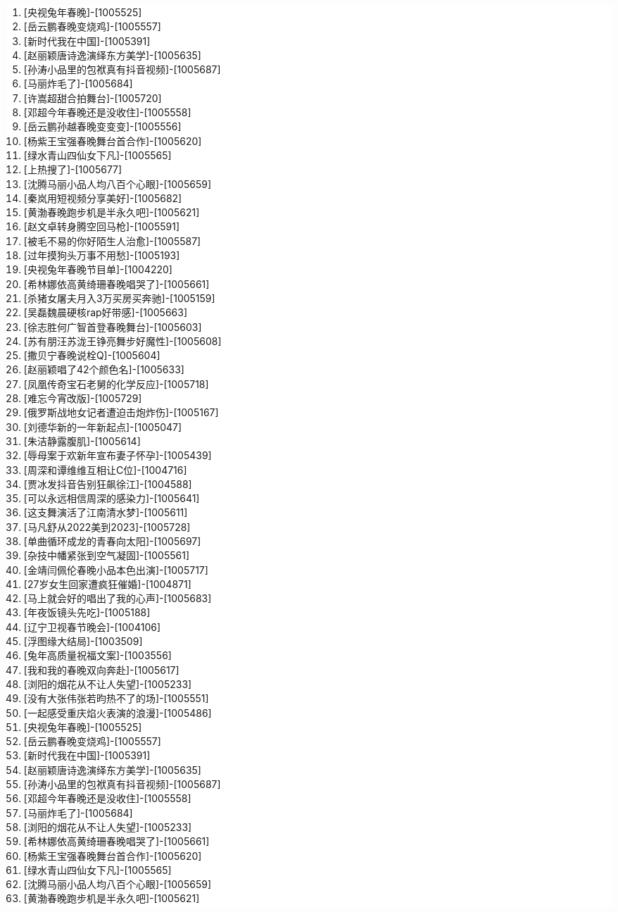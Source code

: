 
1. [央视兔年春晚]-[1005525]
1. [岳云鹏春晚变烧鸡]-[1005557]
1. [新时代我在中国]-[1005391]
1. [赵丽颖唐诗逸演绎东方美学]-[1005635]
1. [孙涛小品里的包袱真有抖音视频]-[1005687]
1. [马丽炸毛了]-[1005684]
1. [许嵩超甜合拍舞台]-[1005720]
1. [邓超今年春晚还是没收住]-[1005558]
1. [岳云鹏孙越春晚变变变]-[1005556]
1. [杨紫王宝强春晚舞台首合作]-[1005620]
1. [绿水青山四仙女下凡]-[1005565]
1. [上热搜了]-[1005677]
1. [沈腾马丽小品人均八百个心眼]-[1005659]
1. [秦岚用短视频分享美好]-[1005682]
1. [黄渤春晚跑步机是半永久吧]-[1005621]
1. [赵文卓转身腾空回马枪]-[1005591]
1. [被毛不易的你好陌生人治愈]-[1005587]
1. [过年摸狗头万事不用愁]-[1005193]
1. [央视兔年春晚节目单]-[1004220]
1. [希林娜依高黄绮珊春晚唱哭了]-[1005661]
1. [杀猪女屠夫月入3万买房买奔驰]-[1005159]
1. [吴磊魏晨硬核rap好带感]-[1005663]
1. [徐志胜何广智首登春晚舞台]-[1005603]
1. [苏有朋汪苏泷王铮亮舞步好魔性]-[1005608]
1. [撒贝宁春晚说栓Q]-[1005604]
1. [赵丽颖唱了42个颜色名]-[1005633]
1. [凤凰传奇宝石老舅的化学反应]-[1005718]
1. [难忘今宵改版]-[1005729]
1. [俄罗斯战地女记者遭迫击炮炸伤]-[1005167]
1. [刘德华新的一年新起点]-[1005047]
1. [朱洁静露腹肌]-[1005614]
1. [辱母案于欢新年宣布妻子怀孕]-[1005439]
1. [周深和谭维维互相让C位]-[1004716]
1. [贾冰发抖音告别狂飙徐江]-[1004588]
1. [可以永远相信周深的感染力]-[1005641]
1. [这支舞演活了江南清水梦]-[1005611]
1. [马凡舒从2022美到2023]-[1005728]
1. [单曲循环成龙的青春向太阳]-[1005697]
1. [杂技中幡紧张到空气凝固]-[1005561]
1. [金靖闫佩伦春晚小品本色出演]-[1005717]
1. [27岁女生回家遭疯狂催婚]-[1004871]
1. [马上就会好的唱出了我的心声]-[1005683]
1. [年夜饭镜头先吃]-[1005188]
1. [辽宁卫视春节晚会]-[1004106]
1. [浮图缘大结局]-[1003509]
1. [兔年高质量祝福文案]-[1003556]
1. [我和我的春晚双向奔赴]-[1005617]
1. [浏阳的烟花从不让人失望]-[1005233]
1. [没有大张伟张若昀热不了的场]-[1005551]
1. [一起感受重庆焰火表演的浪漫]-[1005486]
1. [央视兔年春晚]-[1005525]
1. [岳云鹏春晚变烧鸡]-[1005557]
1. [新时代我在中国]-[1005391]
1. [赵丽颖唐诗逸演绎东方美学]-[1005635]
1. [孙涛小品里的包袱真有抖音视频]-[1005687]
1. [邓超今年春晚还是没收住]-[1005558]
1. [马丽炸毛了]-[1005684]
1. [浏阳的烟花从不让人失望]-[1005233]
1. [希林娜依高黄绮珊春晚唱哭了]-[1005661]
1. [杨紫王宝强春晚舞台首合作]-[1005620]
1. [绿水青山四仙女下凡]-[1005565]
1. [沈腾马丽小品人均八百个心眼]-[1005659]
1. [黄渤春晚跑步机是半永久吧]-[1005621]